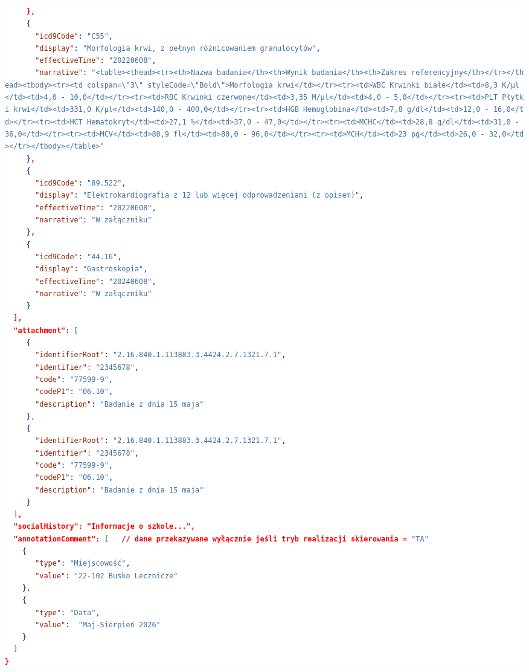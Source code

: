 ```json
     },
     {
       "icd9Code": "C55",
       "display": "Morfologia krwi, z pełnym różnicowaniem granulocytów",
       "effectiveTime": "20220608",
       "narrative": "<table><thead><tr><th>Nazwa badania</th><th>Wynik badania</th><th>Zakres referencyjny</th></tr></thead><tbody><tr><td colspan=\"3\" styleCode=\"Bold\">Morfologia krwi</td></tr><tr><td>WBC Krwinki białe</td><td>8,3 K/µl</td><td>4,0 - 10,0</td></tr><tr><td>RBC Krwinki czerwone</td><td>3,35 M/µl</td><td>4,0 - 5,0</td></tr><tr><td>PLT Płytki krwi</td><td>331,0 K/µl</td><td>140,0 - 400,0</td></tr><tr><td>HGB Hemoglobina</td><td>7,8 g/dl</td><td>12,0 - 16,0</td></tr><tr><td>HCT Hematokryt</td><td>27,1 %</td><td>37,0 - 47,0</td></tr><tr><td>MCHC</td><td>28,8 g/dl</td><td>31,0 - 36,0</td></tr><tr><td>MCV</td><td>80,9 fl</td><td>80,0 - 96,0</td></tr><tr><td>MCH</td><td>23 pg</td><td>26,0 - 32,0</td></tr></tbody></table>"
     },
     {
       "icd9Code": "89.522",
       "display": "Elektrokardiografia z 12 lub więcej odprowadzeniami (z opisem)",
       "effectiveTime": "20220608",
       "narrative": "W załączniku"
     },
     {
       "icd9Code": "44.16",
       "display": "Gastroskopia",
       "effectiveTime": "20240608",
       "narrative": "W załączniku"
     }
  ],
  "attachment": [
     {
       "identifierRoot": "2.16.840.1.113883.3.4424.2.7.1321.7.1",
       "identifier": "2345678",
       "code": "77599-9",
       "codeP1": "06.10",
       "description": "Badanie z dnia 15 maja"
     },
     {
       "identifierRoot": "2.16.840.1.113883.3.4424.2.7.1321.7.1",
       "identifier": "2345678",
       "code": "77599-9",
       "codeP1": "06.10",
       "description": "Badanie z dnia 15 maja"
     }
  ],
  "socialHistory": "Informacje o szkole...",
  "annotationComment": [   // dane przekazywane wyłącznie jeśli tryb realizacji skierowania = "TA"
    {
       "type": "Miejscowość",
	   "value": "22-102 Busko Lecznicze"
	},
	{
       "type": "Data",
	   "value":  "Maj-Sierpień 2026"
	}
  ]
}
```
